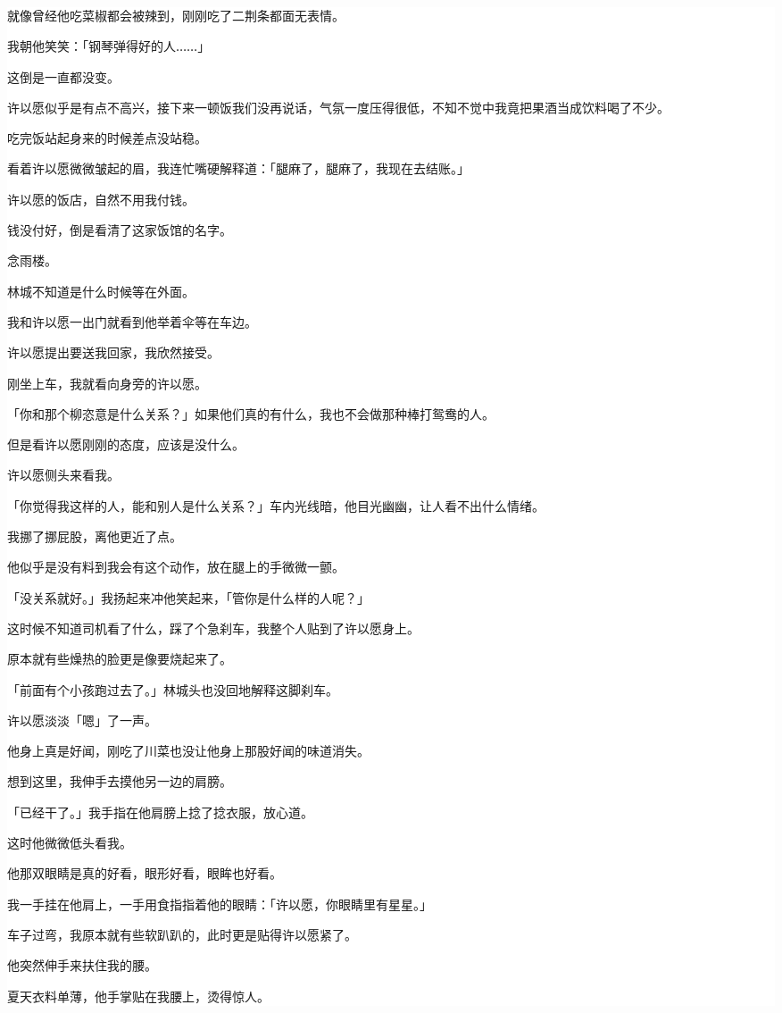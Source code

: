 就像曾经他吃菜椒都会被辣到，刚刚吃了二荆条都面无表情。

我朝他笑笑：「钢琴弹得好的人……」

这倒是一直都没变。

许以愿似乎是有点不高兴，接下来一顿饭我们没再说话，气氛一度压得很低，不知不觉中我竟把果酒当成饮料喝了不少。

吃完饭站起身来的时候差点没站稳。

看着许以愿微微皱起的眉，我连忙嘴硬解释道：「腿麻了，腿麻了，我现在去结账。」

许以愿的饭店，自然不用我付钱。

钱没付好，倒是看清了这家饭馆的名字。

念雨楼。

林城不知道是什么时候等在外面。

我和许以愿一出门就看到他举着伞等在车边。

许以愿提出要送我回家，我欣然接受。

刚坐上车，我就看向身旁的许以愿。

「你和那个柳恣意是什么关系？」如果他们真的有什么，我也不会做那种棒打鸳鸯的人。

但是看许以愿刚刚的态度，应该是没什么。

许以愿侧头来看我。

「你觉得我这样的人，能和别人是什么关系？」车内光线暗，他目光幽幽，让人看不出什么情绪。

我挪了挪屁股，离他更近了点。

他似乎是没有料到我会有这个动作，放在腿上的手微微一颤。

「没关系就好。」我扬起来冲他笑起来，「管你是什么样的人呢？」

这时候不知道司机看了什么，踩了个急刹车，我整个人贴到了许以愿身上。

原本就有些燥热的脸更是像要烧起来了。

「前面有个小孩跑过去了。」林城头也没回地解释这脚刹车。

许以愿淡淡「嗯」了一声。

他身上真是好闻，刚吃了川菜也没让他身上那股好闻的味道消失。

想到这里，我伸手去摸他另一边的肩膀。

「已经干了。」我手指在他肩膀上捻了捻衣服，放心道。

这时他微微低头看我。

他那双眼睛是真的好看，眼形好看，眼眸也好看。

我一手挂在他肩上，一手用食指指着他的眼睛：「许以愿，你眼睛里有星星。」

车子过弯，我原本就有些软趴趴的，此时更是贴得许以愿紧了。

他突然伸手来扶住我的腰。

夏天衣料单薄，他手掌贴在我腰上，烫得惊人。

